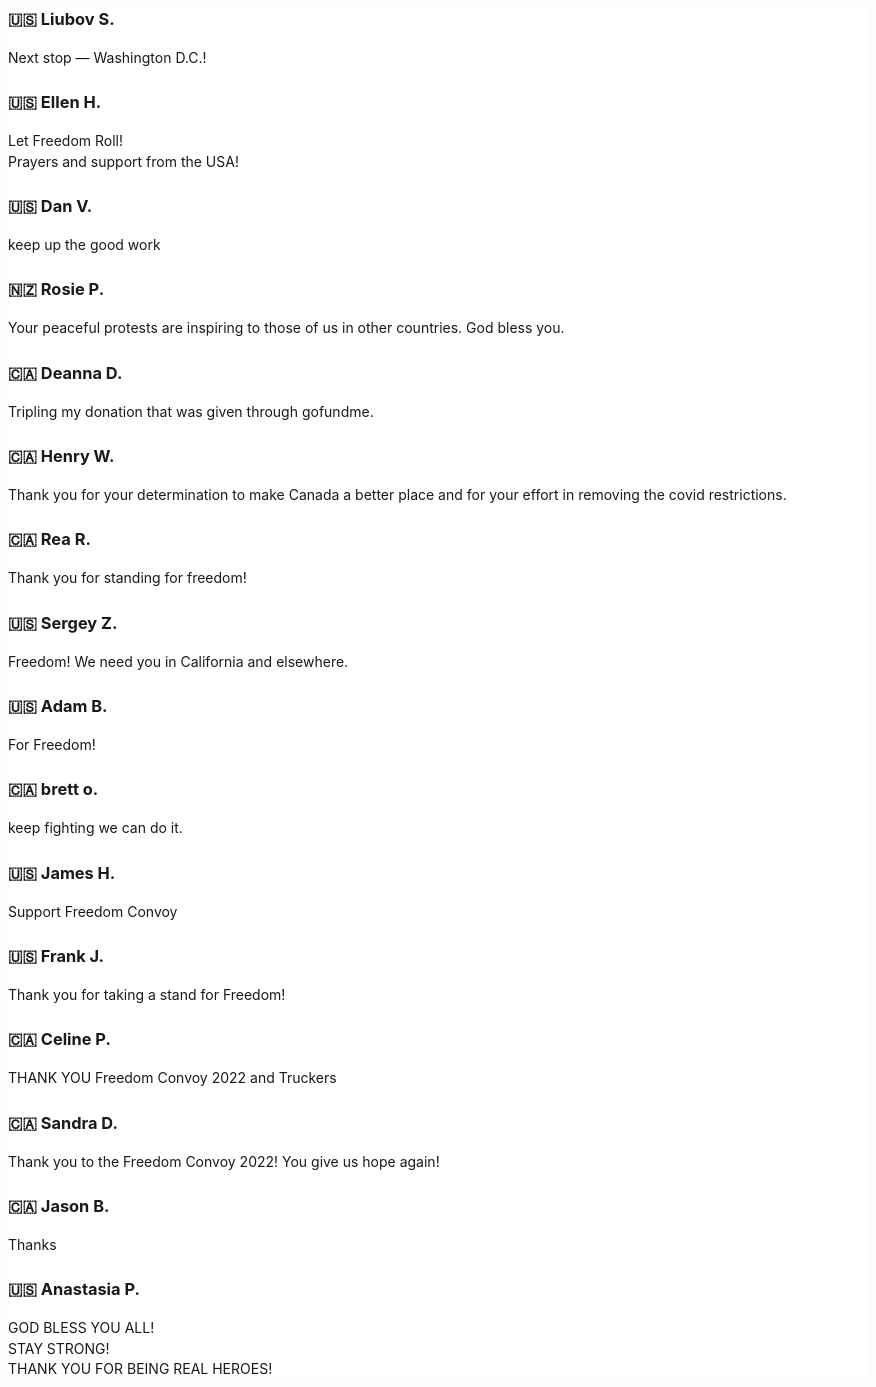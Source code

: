 ### 🇺🇸 Liubov S.
Next stop — Washington D.C.! 

### 🇺🇸 Ellen H.
Let Freedom Roll!<br />Prayers and support from the USA!

### 🇺🇸 Dan V.
keep up the good work

### 🇳🇿 Rosie P.
Your peaceful protests are inspiring to those of us in other countries. God bless you.

### 🇨🇦 Deanna D.
Tripling my donation that was given through gofundme. 

### 🇨🇦 Henry W.
Thank you for your determination to make Canada a better place and for your effort in removing the covid restrictions.

### 🇨🇦 Rea R.
Thank you for standing for freedom! 

### 🇺🇸 Sergey Z.
Freedom! We need you in California and elsewhere.

### 🇺🇸 Adam B.
For Freedom!

### 🇨🇦 brett o.
keep fighting we can do it.

### 🇺🇸 James H.
Support Freedom Convoy

### 🇺🇸 Frank J.
Thank you for taking a stand for Freedom!

### 🇨🇦 Celine P.
THANK YOU Freedom Convoy 2022 and Truckers

### 🇨🇦 Sandra  D.
Thank you to the Freedom Convoy 2022! You give us hope again!

### 🇨🇦 Jason B.
Thanks 

### 🇺🇸 Anastasia P.
GOD BLESS YOU ALL!<br />STAY STRONG!<br />THANK YOU FOR BEING REAL HEROES!
